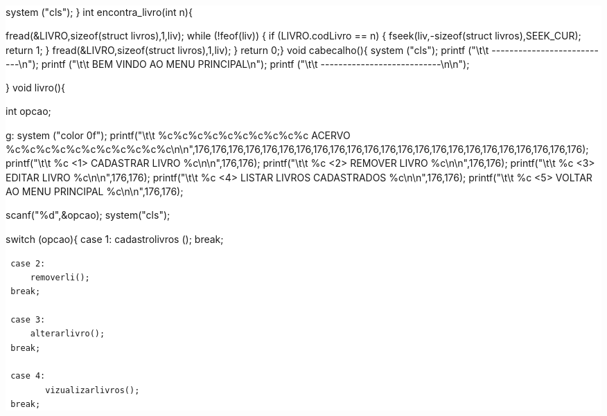 system ("cls");
}
int encontra_livro(int n){

  fread(&LIVRO,sizeof(struct livros),1,liv);
  while (!feof(liv))
  {
    if (LIVRO.codLivro == n)
    {
      fseek(liv,-sizeof(struct livros),SEEK_CUR);
      return 1;
    }
    fread(&LIVRO,sizeof(struct livros),1,liv);
  }
  return 0;}
void cabecalho(){
    system ("cls");
   printf ("\t\t          ---------------------------\n");
   printf ("\t\t          BEM VINDO AO MENU PRINCIPAL\n");
   printf ("\t\t          ---------------------------\n\n");

}
void livro(){


int opcao;

g:
system ("color 0f");
printf("\t\t        %c%c%c%c%c%c%c%c%c%c ACERVO %c%c%c%c%c%c%c%c%c%c%c\n\n",176,176,176,176,176,176,176,176,176,176,176,176,176,176,176,176,176,176,176,176,176,176,176);
printf("\t\t     %c <1> CADASTRAR LIVRO            %c\n\n",176,176);
printf("\t\t     %c <2> REMOVER LIVRO              %c\n\n",176,176);
printf("\t\t     %c <3> EDITAR LIVRO               %c\n\n",176,176);
printf("\t\t     %c <4> LISTAR LIVROS CADASTRADOS  %c\n\n",176,176);
printf("\t\t     %c <5> VOLTAR AO MENU PRINCIPAL   %c\n\n",176,176);


scanf("%d",&opcao);
system("cls");

switch (opcao){
     case 1:
         cadastrolivros ();
     break;

     case 2:
         removerli();
     break;

     case 3:
         alterarlivro();
     break;

     case 4:
            vizualizarlivros();
     break;

